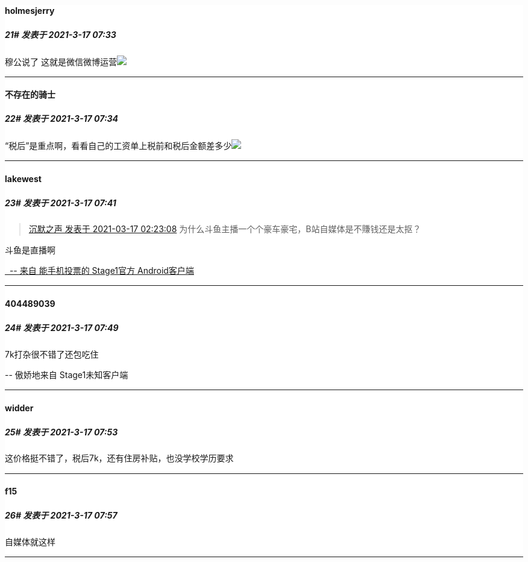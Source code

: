 ####  holmesjerry  
##### 21#       发表于 2021-3-17 07:33


穆公说了 这就是微信微博运营<img src="https://static.saraba1st.com/image/smiley/face2017/037.png" referrerpolicy="no-referrer">


*****

####  不存在的骑士  
##### 22#       发表于 2021-3-17 07:34


“税后”是重点啊，看看自己的工资单上税前和税后金额差多少<img src="https://static.saraba1st.com/image/smiley/face2017/031.png" referrerpolicy="no-referrer">


*****

####  lakewest  
##### 23#       发表于 2021-3-17 07:41


<blockquote><a href="httphttps://bbs.saraba1st.com/2b/forum.php?mod=redirect&amp;goto=findpost&amp;pid=50648302&amp;ptid=1993537" target="_blank">沉默之声 发表于 2021-03-17 02:23:08</a>
为什么斗鱼主播一个个豪车豪宅，B站自媒体是不賺钱还是太抠？</blockquote>斗鱼是直播啊

[  -- 来自 能手机投票的 Stage1官方 Android客户端](https://www.coolapk.com/apk/140634)


*****

####  404489039  
##### 24#       发表于 2021-3-17 07:49


7k打杂很不错了还包吃住

 -- 傲娇地来自 Stage1未知客户端


*****

####  widder  
##### 25#       发表于 2021-3-17 07:53


这价格挺不错了，税后7k，还有住房补贴，也没学校学历要求


*****

####  f15  
##### 26#       发表于 2021-3-17 07:57


自媒体就这样


*****

